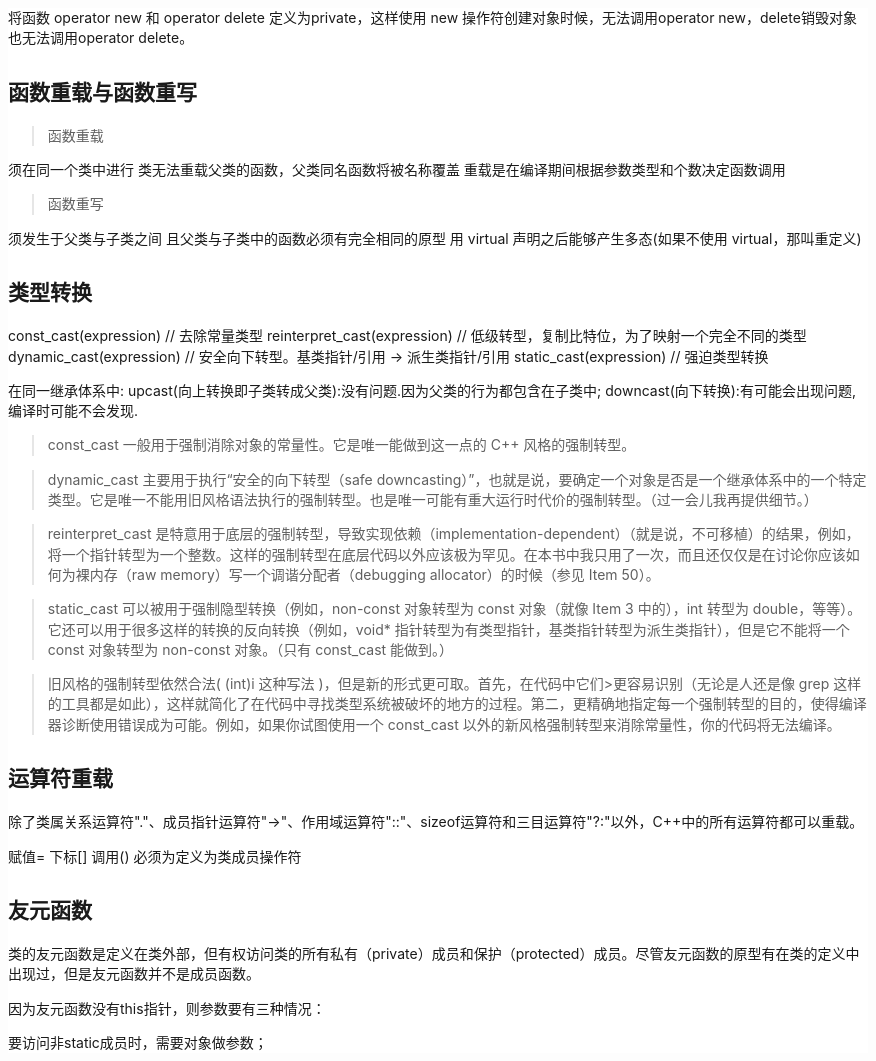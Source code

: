 将函数 operator new 和 operator delete 定义为private，这样使用 new 操作符创建对象时候，无法调用operator new，delete销毁对象也无法调用operator delete。

## 函数重载与函数重写

> 函数重载 

须在同一个类中进行 
类无法重载父类的函数，父类同名函数将被名称覆盖 
重载是在编译期间根据参数类型和个数决定函数调用

> 函数重写 

 须发生于父类与子类之间 
 且父类与子类中的函数必须有完全相同的原型 
 用 virtual 声明之后能够产生多态(如果不使用 virtual，那叫重定义)

## 类型转换

const_cast<T>(expression) // 去除常量类型
reinterpret_cast<T>(expression) // 低级转型，复制比特位，为了映射一个完全不同的类型
dynamic_cast<T>(expression) // 安全向下转型。基类指针/引用 -> 派生类指针/引用
static_cast<T>(expression)  // 强迫类型转换

在同一继承体系中:
upcast(向上转换即子类转成父类):没有问题.因为父类的行为都包含在子类中;
downcast(向下转换):有可能会出现问题,编译时可能不会发现.

>    const_cast 一般用于强制消除对象的常量性。它是唯一能做到这一点的 C++ 风格的强制转型。

>    dynamic_cast 主要用于执行“安全的向下转型（safe downcasting）”，也就是说，要确定一个对象是否是一个继承体系中的一个特定类型。它是唯一不能用旧风格语法执行的强制转型。也是唯一可能有重大运行时代价的强制转型。（过一会儿我再提供细节。）

>    reinterpret_cast 是特意用于底层的强制转型，导致实现依赖（implementation-dependent）（就是说，不可移植）的结果，例如，将一个指针转型为一个整数。这样的强制转型在底层代码以外应该极为罕见。在本书中我只用了一次，而且还仅仅是在讨论你应该如何为裸内存（raw memory）写一个调谐分配者（debugging allocator）的时候（参见 Item 50）。

>    static_cast 可以被用于强制隐型转换（例如，non-const 对象转型为 const 对象（就像 Item 3 中的），int 转型为 double，等等）。它还可以用于很多这样的转换的反向转换（例如，void* 指针转型为有类型指针，基类指针转型为派生类指针），但是它不能将一个 const 对象转型为 non-const 对象。（只有 const_cast 能做到。）

> 旧风格的强制转型依然合法( (int)i 这种写法 )，但是新的形式更可取。首先，在代码中它们>更容易识别（无论是人还是像 grep 这样的工具都是如此），这样就简化了在代码中寻找类型系统被破坏的地方的过程。第二，更精确地指定每一个强制转型的目的，使得编译器诊断使用错误成为可能。例如，如果你试图使用一个 const_cast 以外的新风格强制转型来消除常量性，你的代码将无法编译。
## 运算符重载

除了类属关系运算符"."、成员指针运算符"->"、作用域运算符"::"、sizeof运算符和三目运算符"?:"以外，C++中的所有运算符都可以重载。

赋值= 下标[] 调用() 必须为定义为类成员操作符

## 友元函数

类的友元函数是定义在类外部，但有权访问类的所有私有（private）成员和保护（protected）成员。尽管友元函数的原型有在类的定义中出现过，但是友元函数并不是成员函数。

因为友元函数没有this指针，则参数要有三种情况： 

要访问非static成员时，需要对象做参数；
